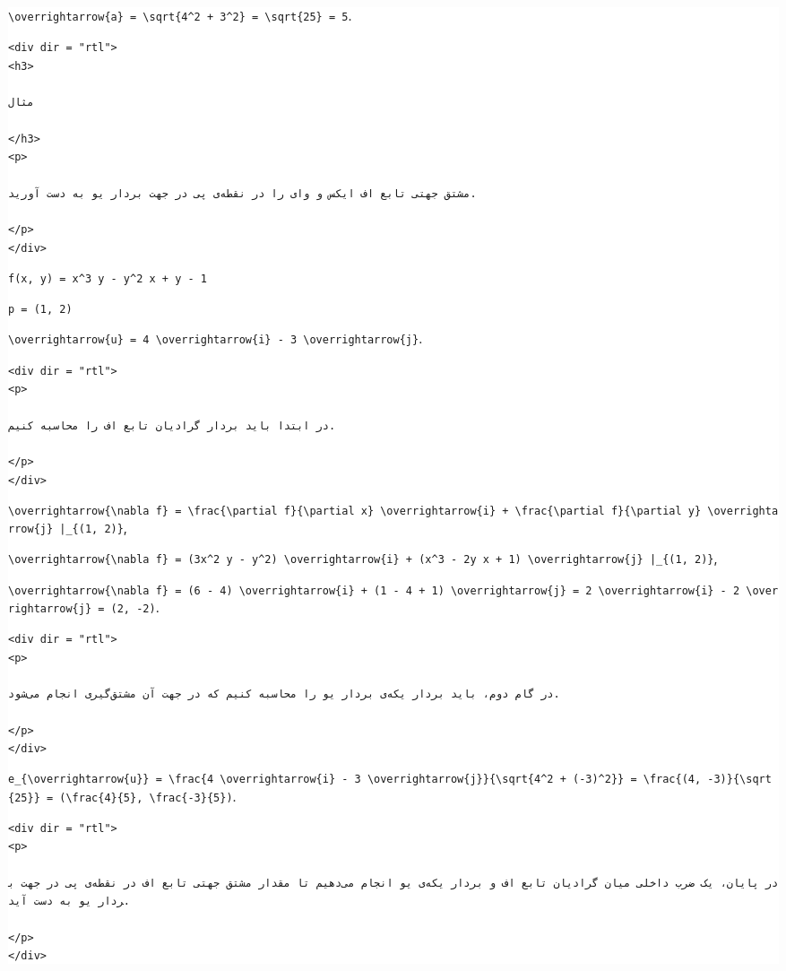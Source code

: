 ``\overrightarrow{a} = \sqrt{4^2 + 3^2} = \sqrt{25} = 5``.

```@raw html
<div dir = "rtl">
<h3>

مثال

</h3>
<p>

مشتق جهتی تابع اف ایکس و وای را در نقطه‌ی پی در جهت بردار یو به دست آورید.

</p>
</div>
```

``f(x, y) = x^3 y - y^2 x + y - 1``

``p = (1, 2)``

``\overrightarrow{u} = 4 \overrightarrow{i} - 3 \overrightarrow{j}``.

```@raw html
<div dir = "rtl">
<p>

در ابتدا باید بردار گرادیان تابع اف را محاسبه کنیم.

</p>
</div>
```

``\overrightarrow{\nabla f} = \frac{\partial f}{\partial x} \overrightarrow{i} + \frac{\partial f}{\partial y} \overrightarrow{j} |_{(1, 2)}``,

``\overrightarrow{\nabla f} = (3x^2 y - y^2) \overrightarrow{i} + (x^3 - 2y x + 1) \overrightarrow{j} |_{(1, 2)}``,

``\overrightarrow{\nabla f} = (6 - 4) \overrightarrow{i} + (1 - 4 + 1) \overrightarrow{j} = 2 \overrightarrow{i} - 2 \overrightarrow{j} = (2, -2)``.

```@raw html
<div dir = "rtl">
<p>

در گام دوم، باید بردار یکه‌ی بردار یو را محاسبه کنیم که در جهت آن مشتق‌گیری انجام می‌شود.

</p>
</div>
```

``e_{\overrightarrow{u}} = \frac{4 \overrightarrow{i} - 3 \overrightarrow{j}}{\sqrt{4^2 + (-3)^2}} = \frac{(4, -3)}{\sqrt{25}} = (\frac{4}{5}, \frac{-3}{5})``.

```@raw html
<div dir = "rtl">
<p>

در پایان، یک ضرب داخلی میان گرادیان تابع اف و بردار یکه‌ی یو انجام می‌دهیم تا مقدار مشتق جهتی تابع اف در نقطه‌ی پی در جهت بردار یو به دست آید.

</p>
</div>
```
